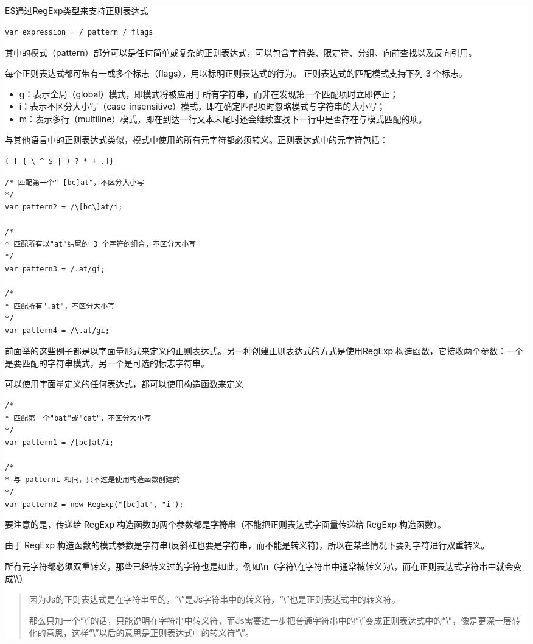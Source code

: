 ES通过RegExp类型来支持正则表达式

`var expression = / pattern / flags `

其中的模式（pattern）部分可以是任何简单或复杂的正则表达式，可以包含字符类、限定符、分组、向前查找以及反向引用。

每个正则表达式都可带有一或多个标志（flags），用以标明正则表达式的行为。
正则表达式的匹配模式支持下列 3 个标志。

- g：表示全局（global）模式，即模式将被应用于所有字符串，而非在发现第一个匹配项时立即停止；
- i：表示不区分大小写（case-insensitive）模式，即在确定匹配项时忽略模式与字符串的大小写；
- m：表示多行（multiline）模式，即在到达一行文本末尾时还会继续查找下一行中是否存在与模式匹配的项。

与其他语言中的正则表达式类似，模式中使用的所有元字符都必须转义。正则表达式中的元字符包括：

`( [ { \ ^ $ | ) ? * + .]} `

```
/* 匹配第一个" [bc]at"，不区分大小写
*/
var pattern2 = /\[bc\]at/i;

/*
* 匹配所有以"at"结尾的 3 个字符的组合，不区分大小写
*/
var pattern3 = /.at/gi;

/*
* 匹配所有".at"，不区分大小写
*/
var pattern4 = /\.at/gi; 
```

前面举的这些例子都是以字面量形式来定义的正则表达式。另一种创建正则表达式的方式是使用RegExp 构造函数，它接收两个参数：一个是要匹配的字符串模式，另一个是可选的标志字符串。

可以使用字面量定义的任何表达式，都可以使用构造函数来定义

```
/*
* 匹配第一个"bat"或"cat"，不区分大小写
*/
var pattern1 = /[bc]at/i;

/*
* 与 pattern1 相同，只不过是使用构造函数创建的
*/
var pattern2 = new RegExp("[bc]at", "i"); 
```


要注意的是，传递给 RegExp 构造函数的两个参数都是**字符串**（不能把正则表达式字面量传递给 RegExp 构造函数）。

由于 RegExp 构造函数的模式参数是字符串(反斜杠也要是字符串，而不能是转义符)，所以在某些情况下要对字符进行双重转义。

所有元字符都必须双重转义，那些已经转义过的字符也是如此，例如\n（字符\在字符串中通常被转义为\\，而在正则表达式字符串中就会变成\\\\）

> 因为Js的正则表达式是在字符串里的，“\”是Js字符串中的转义符，“\”也是正则表达式中的转义符。
>
> 那么只加一个“\”的话，只能说明在字符串中转义符，而Js需要进一步把普通字符串中的“\”变成正则表达式中的“\”，像是更深一层转化的意思，这样“\\”以后的意思是正则表达式中的转义符“\”。

